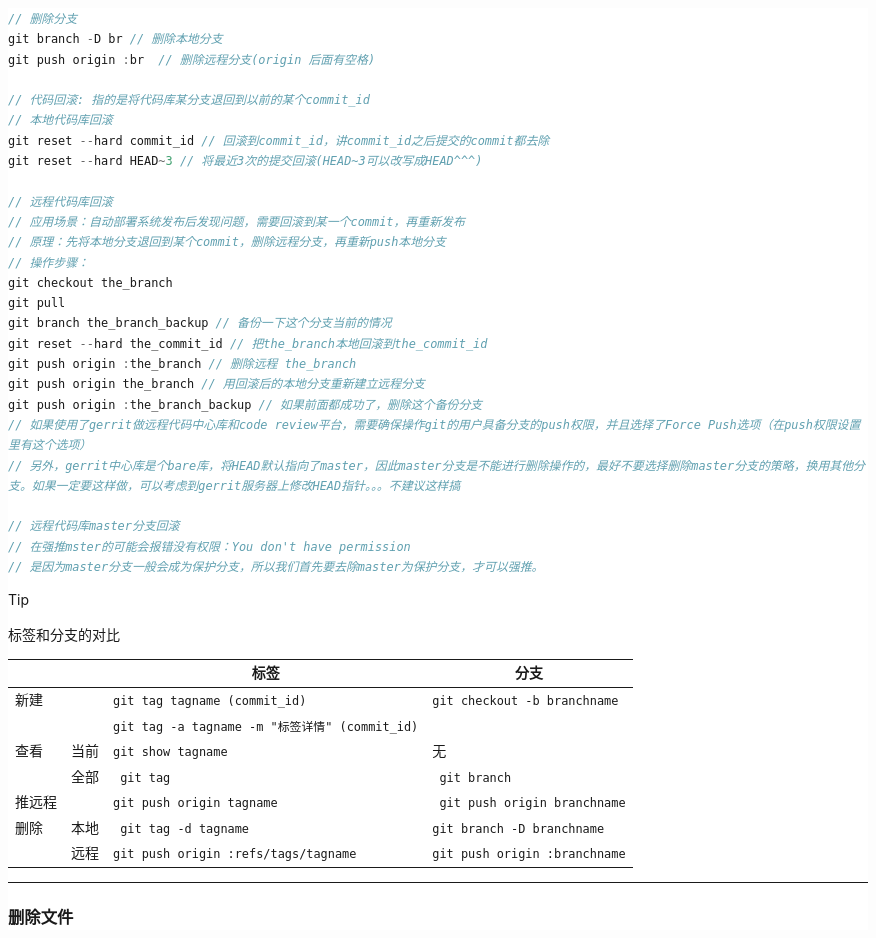    ```cpp
   // 删除分支
   git branch -D br // 删除本地分支
   git push origin :br  // 删除远程分支(origin 后面有空格)
   
   // 代码回滚: 指的是将代码库某分支退回到以前的某个commit_id
   // 本地代码库回滚
   git reset --hard commit_id // 回滚到commit_id，讲commit_id之后提交的commit都去除
   git reset --hard HEAD~3 // 将最近3次的提交回滚(HEAD~3可以改写成HEAD^^^)
       
   // 远程代码库回滚
   // 应用场景：自动部署系统发布后发现问题，需要回滚到某一个commit，再重新发布
   // 原理：先将本地分支退回到某个commit，删除远程分支，再重新push本地分支
   // 操作步骤：
   git checkout the_branch
   git pull
   git branch the_branch_backup // 备份一下这个分支当前的情况
   git reset --hard the_commit_id // 把the_branch本地回滚到the_commit_id
   git push origin :the_branch // 删除远程 the_branch
   git push origin the_branch // 用回滚后的本地分支重新建立远程分支
   git push origin :the_branch_backup // 如果前面都成功了，删除这个备份分支
   // 如果使用了gerrit做远程代码中心库和code review平台，需要确保操作git的用户具备分支的push权限，并且选择了Force Push选项（在push权限设置里有这个选项）
   // 另外，gerrit中心库是个bare库，将HEAD默认指向了master，因此master分支是不能进行删除操作的，最好不要选择删除master分支的策略，换用其他分支。如果一定要这样做，可以考虑到gerrit服务器上修改HEAD指针。。。不建议这样搞
   
   // 远程代码库master分支回滚
   // 在强推mster的可能会报错没有权限：You don't have permission
   // 是因为master分支一般会成为保护分支，所以我们首先要去除master为保护分支，才可以强推。
   
   
   ```

   > [!TIP]
   >
   > 标签和分支的对比
   >
   > |        |      | 标签                                           | 分支                          |
   > | ------ | ---- | ---------------------------------------------- | ----------------------------- |
   > | 新建   |      | `git tag tagname (commit_id)`                  | `git checkout -b branchname`  |
   > |        |      | `git tag -a tagname -m "标签详情" (commit_id)` |                               |
   > | 查看   | 当前 | `git show tagname`                             | 无                            |
   > |        | 全部 | ` git tag`                                     | ` git branch`                 |
   > | 推远程 |      | `git push origin tagname`                      | ` git push origin branchname` |
   > | 删除   | 本地 | ` git tag -d tagname`                          | `git branch -D branchname`    |
   > |        | 远程 | `git push origin :refs/tags/tagname`           | `git push origin :branchname` |

------



### 删除文件
